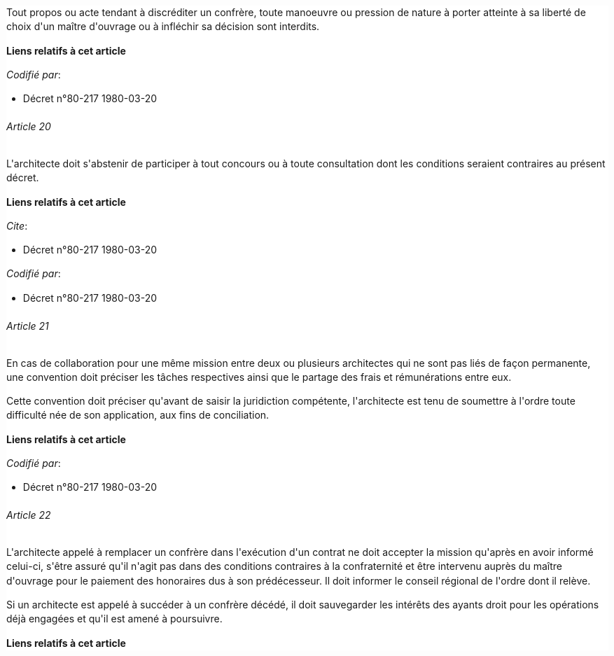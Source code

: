 Tout propos ou acte tendant à discréditer un confrère, toute manoeuvre ou pression de nature à porter atteinte à sa liberté
de choix d'un maître d'ouvrage ou à infléchir sa décision sont interdits.

**Liens relatifs à cet article**

_Codifié par_:

  - Décret n°80-217 1980-03-20


###### Article 20

L'architecte doit s'abstenir de participer à tout concours ou à toute consultation dont les conditions seraient contraires au
présent décret.

**Liens relatifs à cet article**

_Cite_:

  - Décret n°80-217 1980-03-20

_Codifié par_:

  - Décret n°80-217 1980-03-20


###### Article 21

En cas de collaboration pour une même mission entre deux ou plusieurs architectes qui ne sont pas liés de façon permanente,
une convention doit préciser les tâches respectives ainsi que le partage des frais et rémunérations entre eux.

Cette convention doit préciser qu'avant de saisir la juridiction compétente, l'architecte est tenu de soumettre à l'ordre
toute difficulté née de son application, aux fins de conciliation.

**Liens relatifs à cet article**

_Codifié par_:

  - Décret n°80-217 1980-03-20


###### Article 22

L'architecte appelé à remplacer un confrère dans l'exécution d'un contrat ne doit accepter la mission qu'après en avoir
informé celui-ci, s'être assuré qu'il n'agit pas dans des conditions contraires à la confraternité et être intervenu auprès
du maître d'ouvrage pour le paiement des honoraires dus à son prédécesseur. Il doit informer le conseil régional de l'ordre
dont il relève.

Si un architecte est appelé à succéder à un confrère décédé, il doit sauvegarder les intérêts des ayants droit pour les
opérations déjà engagées et qu'il est amené à poursuivre.

**Liens relatifs à cet article**
